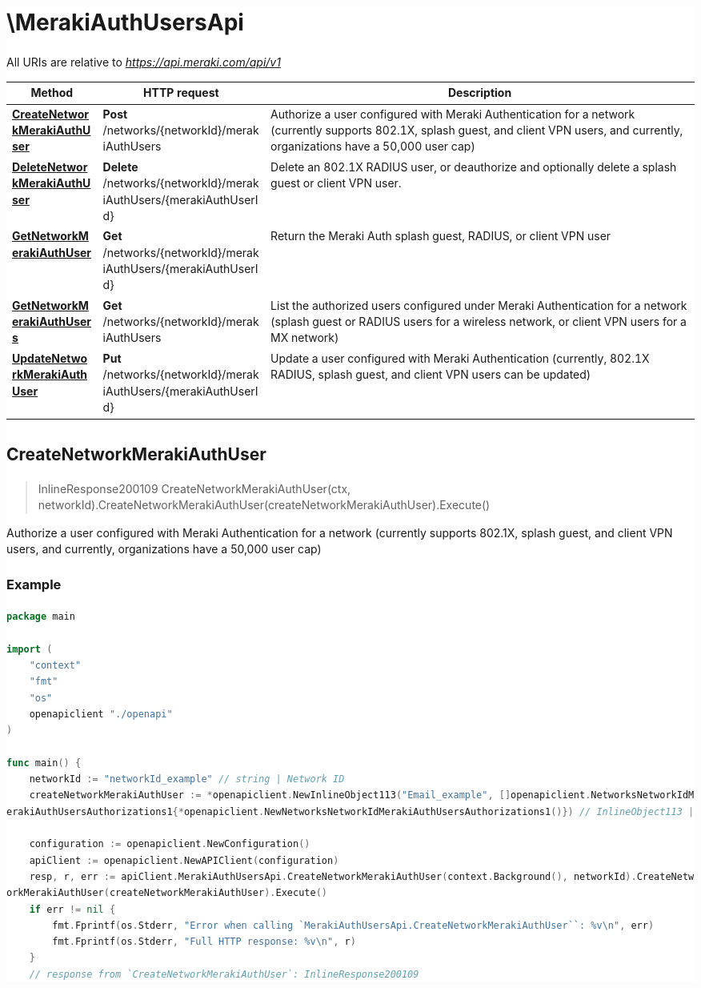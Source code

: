 # \MerakiAuthUsersApi

All URIs are relative to *https://api.meraki.com/api/v1*

Method | HTTP request | Description
------------- | ------------- | -------------
[**CreateNetworkMerakiAuthUser**](MerakiAuthUsersApi.md#CreateNetworkMerakiAuthUser) | **Post** /networks/{networkId}/merakiAuthUsers | Authorize a user configured with Meraki Authentication for a network (currently supports 802.1X, splash guest, and client VPN users, and currently, organizations have a 50,000 user cap)
[**DeleteNetworkMerakiAuthUser**](MerakiAuthUsersApi.md#DeleteNetworkMerakiAuthUser) | **Delete** /networks/{networkId}/merakiAuthUsers/{merakiAuthUserId} | Delete an 802.1X RADIUS user, or deauthorize and optionally delete a splash guest or client VPN user.
[**GetNetworkMerakiAuthUser**](MerakiAuthUsersApi.md#GetNetworkMerakiAuthUser) | **Get** /networks/{networkId}/merakiAuthUsers/{merakiAuthUserId} | Return the Meraki Auth splash guest, RADIUS, or client VPN user
[**GetNetworkMerakiAuthUsers**](MerakiAuthUsersApi.md#GetNetworkMerakiAuthUsers) | **Get** /networks/{networkId}/merakiAuthUsers | List the authorized users configured under Meraki Authentication for a network (splash guest or RADIUS users for a wireless network, or client VPN users for a MX network)
[**UpdateNetworkMerakiAuthUser**](MerakiAuthUsersApi.md#UpdateNetworkMerakiAuthUser) | **Put** /networks/{networkId}/merakiAuthUsers/{merakiAuthUserId} | Update a user configured with Meraki Authentication (currently, 802.1X RADIUS, splash guest, and client VPN users can be updated)



## CreateNetworkMerakiAuthUser

> InlineResponse200109 CreateNetworkMerakiAuthUser(ctx, networkId).CreateNetworkMerakiAuthUser(createNetworkMerakiAuthUser).Execute()

Authorize a user configured with Meraki Authentication for a network (currently supports 802.1X, splash guest, and client VPN users, and currently, organizations have a 50,000 user cap)



### Example

```go
package main

import (
    "context"
    "fmt"
    "os"
    openapiclient "./openapi"
)

func main() {
    networkId := "networkId_example" // string | Network ID
    createNetworkMerakiAuthUser := *openapiclient.NewInlineObject113("Email_example", []openapiclient.NetworksNetworkIdMerakiAuthUsersAuthorizations1{*openapiclient.NewNetworksNetworkIdMerakiAuthUsersAuthorizations1()}) // InlineObject113 | 

    configuration := openapiclient.NewConfiguration()
    apiClient := openapiclient.NewAPIClient(configuration)
    resp, r, err := apiClient.MerakiAuthUsersApi.CreateNetworkMerakiAuthUser(context.Background(), networkId).CreateNetworkMerakiAuthUser(createNetworkMerakiAuthUser).Execute()
    if err != nil {
        fmt.Fprintf(os.Stderr, "Error when calling `MerakiAuthUsersApi.CreateNetworkMerakiAuthUser``: %v\n", err)
        fmt.Fprintf(os.Stderr, "Full HTTP response: %v\n", r)
    }
    // response from `CreateNetworkMerakiAuthUser`: InlineResponse200109
```